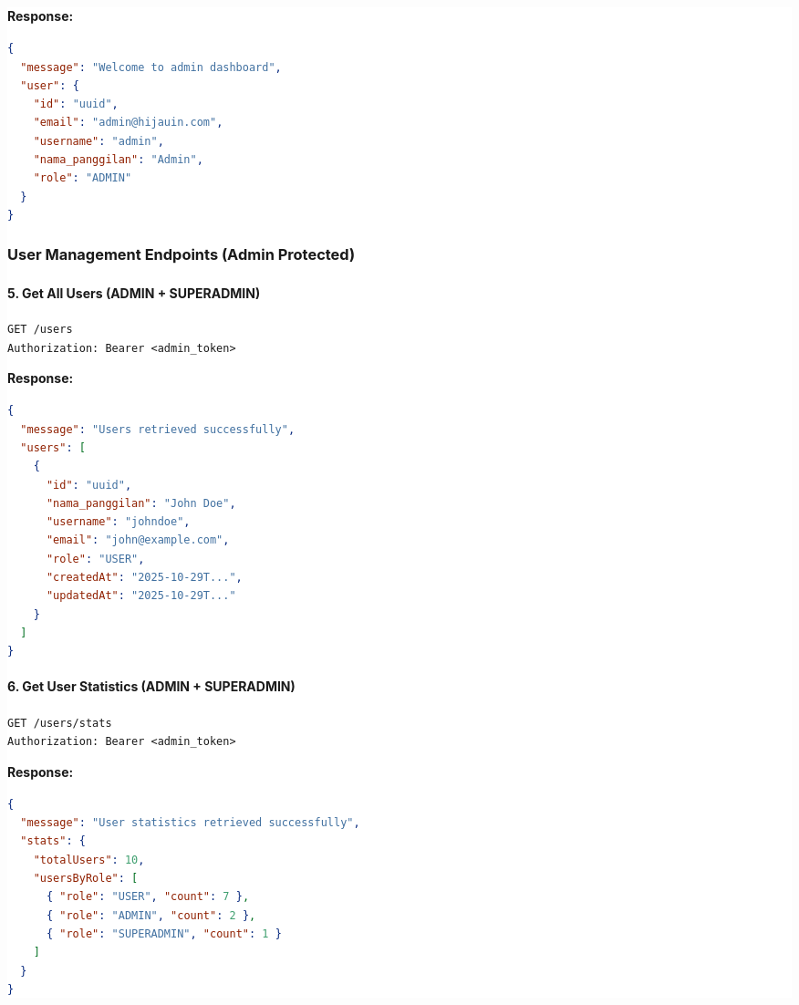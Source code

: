 **Response:**
```json
{
  "message": "Welcome to admin dashboard",
  "user": {
    "id": "uuid",
    "email": "admin@hijauin.com",
    "username": "admin",
    "nama_panggilan": "Admin",
    "role": "ADMIN"
  }
}
```

### User Management Endpoints (Admin Protected)

#### 5. Get All Users (ADMIN + SUPERADMIN)
```http
GET /users
Authorization: Bearer <admin_token>
```

**Response:**
```json
{
  "message": "Users retrieved successfully",
  "users": [
    {
      "id": "uuid",
      "nama_panggilan": "John Doe",
      "username": "johndoe",
      "email": "john@example.com",
      "role": "USER",
      "createdAt": "2025-10-29T...",
      "updatedAt": "2025-10-29T..."
    }
  ]
}
```

#### 6. Get User Statistics (ADMIN + SUPERADMIN)
```http
GET /users/stats
Authorization: Bearer <admin_token>
```

**Response:**
```json
{
  "message": "User statistics retrieved successfully",
  "stats": {
    "totalUsers": 10,
    "usersByRole": [
      { "role": "USER", "count": 7 },
      { "role": "ADMIN", "count": 2 },
      { "role": "SUPERADMIN", "count": 1 }
    ]
  }
}
```
